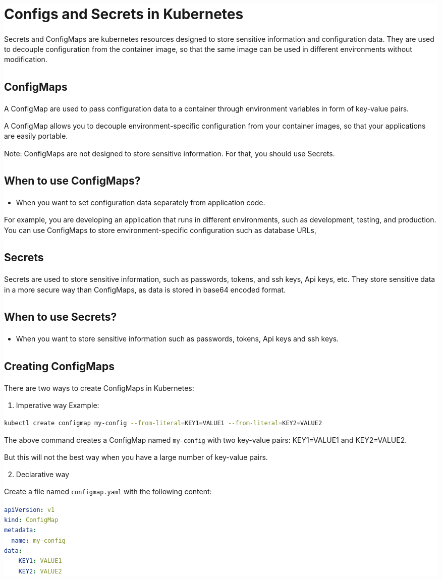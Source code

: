 # Configs and Secrets in Kubernetes
Secrets and ConfigMaps are kubernetes resources designed to store sensitive information and configuration data. They are used to decouple configuration from the container image, so that the same image can be used in different environments without modification.

## ConfigMaps
A ConfigMap are used to pass configuration data to a container through environment variables in form of key-value pairs. 

A ConfigMap allows you to decouple environment-specific configuration from your container images, so that your applications are easily portable.

Note: ConfigMaps are not designed to store sensitive information. For that, you should use Secrets.

## When to use ConfigMaps?
- When you want to set configuration data separately from application code.

For example, you are developing an application that runs in different environments, such as development, testing, and production. You can use ConfigMaps to store environment-specific configuration such as database URLs, 

## Secrets
Secrets are used to store sensitive information, such as passwords, tokens, and ssh keys, Api keys, etc.
They store sensitive data in a more secure way than ConfigMaps, as data is stored in base64 encoded format.

## When to use Secrets?
- When you want to store sensitive information such as passwords, tokens, Api keys and ssh keys.


## Creating ConfigMaps
There are two ways to create ConfigMaps in Kubernetes:
1. Imperative way
Example:
```bash
kubectl create configmap my-config --from-literal=KEY1=VALUE1 --from-literal=KEY2=VALUE2
```
The above command creates a ConfigMap named `my-config` with two key-value pairs: KEY1=VALUE1 and KEY2=VALUE2.

But this will not the best way when you have a large number of key-value pairs.

2. Declarative way

Create a file named `configmap.yaml` with the following content:
```yaml
apiVersion: v1
kind: ConfigMap
metadata:
  name: my-config
data:
    KEY1: VALUE1
    KEY2: VALUE2
```
